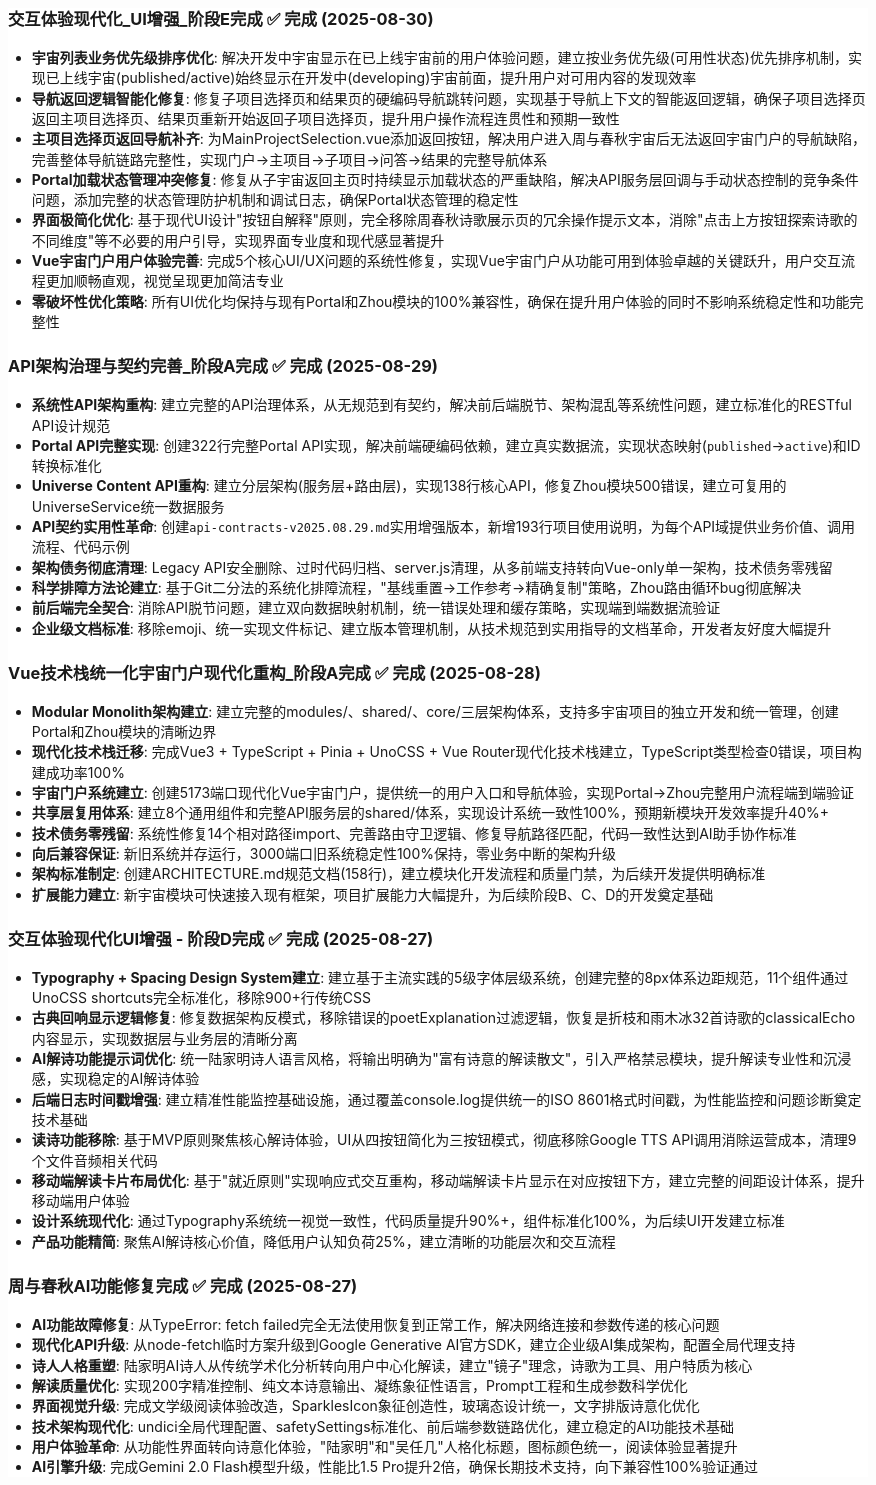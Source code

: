 ### 交互体验现代化_UI增强_阶段E完成 ✅ 完成 (2025-08-30)
- **宇宙列表业务优先级排序优化**: 解决开发中宇宙显示在已上线宇宙前的用户体验问题，建立按业务优先级(可用性状态)优先排序机制，实现已上线宇宙(published/active)始终显示在开发中(developing)宇宙前面，提升用户对可用内容的发现效率
- **导航返回逻辑智能化修复**: 修复子项目选择页和结果页的硬编码导航跳转问题，实现基于导航上下文的智能返回逻辑，确保子项目选择页返回主项目选择页、结果页重新开始返回子项目选择页，提升用户操作流程连贯性和预期一致性
- **主项目选择页返回导航补齐**: 为MainProjectSelection.vue添加返回按钮，解决用户进入周与春秋宇宙后无法返回宇宙门户的导航缺陷，完善整体导航链路完整性，实现门户→主项目→子项目→问答→结果的完整导航体系
- **Portal加载状态管理冲突修复**: 修复从子宇宙返回主页时持续显示加载状态的严重缺陷，解决API服务层回调与手动状态控制的竞争条件问题，添加完整的状态管理防护机制和调试日志，确保Portal状态管理的稳定性
- **界面极简化优化**: 基于现代UI设计"按钮自解释"原则，完全移除周春秋诗歌展示页的冗余操作提示文本，消除"点击上方按钮探索诗歌的不同维度"等不必要的用户引导，实现界面专业度和现代感显著提升
- **Vue宇宙门户用户体验完善**: 完成5个核心UI/UX问题的系统性修复，实现Vue宇宙门户从功能可用到体验卓越的关键跃升，用户交互流程更加顺畅直观，视觉呈现更加简洁专业
- **零破坏性优化策略**: 所有UI优化均保持与现有Portal和Zhou模块的100%兼容性，确保在提升用户体验的同时不影响系统稳定性和功能完整性

### API架构治理与契约完善_阶段A完成 ✅ 完成 (2025-08-29)
- **系统性API架构重构**: 建立完整的API治理体系，从无规范到有契约，解决前后端脱节、架构混乱等系统性问题，建立标准化的RESTful API设计规范
- **Portal API完整实现**: 创建322行完整Portal API实现，解决前端硬编码依赖，建立真实数据流，实现状态映射(`published`→`active`)和ID转换标准化
- **Universe Content API重构**: 建立分层架构(服务层+路由层)，实现138行核心API，修复Zhou模块500错误，建立可复用的UniverseService统一数据服务
- **API契约实用性革命**: 创建`api-contracts-v2025.08.29.md`实用增强版本，新增193行项目使用说明，为每个API域提供业务价值、调用流程、代码示例
- **架构债务彻底清理**: Legacy API安全删除、过时代码归档、server.js清理，从多前端支持转向Vue-only单一架构，技术债务零残留
- **科学排障方法论建立**: 基于Git二分法的系统化排障流程，"基线重置→工作参考→精确复制"策略，Zhou路由循环bug彻底解决
- **前后端完全契合**: 消除API脱节问题，建立双向数据映射机制，统一错误处理和缓存策略，实现端到端数据流验证
- **企业级文档标准**: 移除emoji、统一实现文件标记、建立版本管理机制，从技术规范到实用指导的文档革命，开发者友好度大幅提升

### Vue技术栈统一化宇宙门户现代化重构_阶段A完成 ✅ 完成 (2025-08-28)
- **Modular Monolith架构建立**: 建立完整的modules/、shared/、core/三层架构体系，支持多宇宙项目的独立开发和统一管理，创建Portal和Zhou模块的清晰边界
- **现代化技术栈迁移**: 完成Vue3 + TypeScript + Pinia + UnoCSS + Vue Router现代化技术栈建立，TypeScript类型检查0错误，项目构建成功率100%
- **宇宙门户系统建立**: 创建5173端口现代化Vue宇宙门户，提供统一的用户入口和导航体验，实现Portal→Zhou完整用户流程端到端验证
- **共享层复用体系**: 建立8个通用组件和完整API服务层的shared/体系，实现设计系统一致性100%，预期新模块开发效率提升40%+
- **技术债务零残留**: 系统性修复14个相对路径import、完善路由守卫逻辑、修复导航路径匹配，代码一致性达到AI助手协作标准
- **向后兼容保证**: 新旧系统并存运行，3000端口旧系统稳定性100%保持，零业务中断的架构升级
- **架构标准制定**: 创建ARCHITECTURE.md规范文档(158行)，建立模块化开发流程和质量门禁，为后续开发提供明确标准
- **扩展能力建立**: 新宇宙模块可快速接入现有框架，项目扩展能力大幅提升，为后续阶段B、C、D的开发奠定基础

### 交互体验现代化UI增强 - 阶段D完成 ✅ 完成 (2025-08-27)
- **Typography + Spacing Design System建立**: 建立基于主流实践的5级字体层级系统，创建完整的8px体系边距规范，11个组件通过UnoCSS shortcuts完全标准化，移除900+行传统CSS
- **古典回响显示逻辑修复**: 修复数据架构反模式，移除错误的poetExplanation过滤逻辑，恢复是折枝和雨木冰32首诗歌的classicalEcho内容显示，实现数据层与业务层的清晰分离
- **AI解诗功能提示词优化**: 统一陆家明诗人语言风格，将输出明确为"富有诗意的解读散文"，引入严格禁忌模块，提升解读专业性和沉浸感，实现稳定的AI解诗体验
- **后端日志时间戳增强**: 建立精准性能监控基础设施，通过覆盖console.log提供统一的ISO 8601格式时间戳，为性能监控和问题诊断奠定技术基础
- **读诗功能移除**: 基于MVP原则聚焦核心解诗体验，UI从四按钮简化为三按钮模式，彻底移除Google TTS API调用消除运营成本，清理9个文件音频相关代码
- **移动端解读卡片布局优化**: 基于"就近原则"实现响应式交互重构，移动端解读卡片显示在对应按钮下方，建立完整的间距设计体系，提升移动端用户体验
- **设计系统现代化**: 通过Typography系统统一视觉一致性，代码质量提升90%+，组件标准化100%，为后续UI开发建立标准
- **产品功能精简**: 聚焦AI解诗核心价值，降低用户认知负荷25%，建立清晰的功能层次和交互流程

### 周与春秋AI功能修复完成 ✅ 完成 (2025-08-27)
- **AI功能故障修复**: 从TypeError: fetch failed完全无法使用恢复到正常工作，解决网络连接和参数传递的核心问题
- **现代化API升级**: 从node-fetch临时方案升级到Google Generative AI官方SDK，建立企业级AI集成架构，配置全局代理支持
- **诗人人格重塑**: 陆家明AI诗人从传统学术化分析转向用户中心化解读，建立"镜子"理念，诗歌为工具、用户特质为核心
- **解读质量优化**: 实现200字精准控制、纯文本诗意输出、凝练象征性语言，Prompt工程和生成参数科学优化
- **界面视觉升级**: 完成文学级阅读体验改造，SparklesIcon象征创造性，玻璃态设计统一，文字排版诗意化优化
- **技术架构现代化**: undici全局代理配置、safetySettings标准化、前后端参数链路优化，建立稳定的AI功能技术基础
- **用户体验革命**: 从功能性界面转向诗意化体验，"陆家明"和"吴任几"人格化标题，图标颜色统一，阅读体验显著提升
- **AI引擎升级**: 完成Gemini 2.0 Flash模型升级，性能比1.5 Pro提升2倍，确保长期技术支持，向下兼容性100%验证通过
